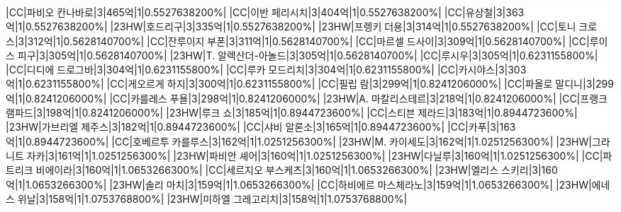 |CC|파비오 칸나바로|3|465억|1|0.5527638200%|
|CC|이반 페리시치|3|404억|1|0.5527638200%|
|CC|유상철|3|363억|1|0.5527638200%|
|23HW|호드리구|3|335억|1|0.5527638200%|
|23HW|프렝키 더용|3|314억|1|0.5527638200%|
|CC|토니 크로스|3|312억|1|0.5628140700%|
|CC|잔루이지 부폰|3|311억|1|0.5628140700%|
|CC|마르셀 드사이|3|309억|1|0.5628140700%|
|CC|루이스 피구|3|305억|1|0.5628140700%|
|23HW|T. 알렉산더-아놀드|3|305억|1|0.5628140700%|
|CC|루시우|3|305억|1|0.6231155800%|
|CC|디디에 드로그바|3|304억|1|0.6231155800%|
|CC|루카 모드리치|3|304억|1|0.6231155800%|
|CC|카시야스|3|303억|1|0.6231155800%|
|CC|게오르게 하지|3|300억|1|0.6231155800%|
|CC|필립 람|3|299억|1|0.8241206000%|
|CC|파올로 말디니|3|299억|1|0.8241206000%|
|CC|카를레스 푸욜|3|298억|1|0.8241206000%|
|23HW|A. 마칼리스테르|3|218억|1|0.8241206000%|
|CC|프랭크 램파드|3|198억|1|0.8241206000%|
|23HW|루크 쇼|3|185억|1|0.8944723600%|
|CC|스티븐 제라드|3|183억|1|0.8944723600%|
|23HW|가브리엘 제주스|3|182억|1|0.8944723600%|
|CC|샤비 알론소|3|165억|1|0.8944723600%|
|CC|카푸|3|163억|1|0.8944723600%|
|CC|호베르투 카를루스|3|162억|1|1.0251256300%|
|23HW|M. 카이세도|3|162억|1|1.0251256300%|
|23HW|그라니트 자카|3|161억|1|1.0251256300%|
|23HW|파비안 셰어|3|160억|1|1.0251256300%|
|23HW|다닐루|3|160억|1|1.0251256300%|
|CC|파트리크 비에이라|3|160억|1|1.0653266300%|
|CC|세르지오 부스케츠|3|160억|1|1.0653266300%|
|23HW|엘리스 스키리|3|160억|1|1.0653266300%|
|23HW|솔리 마치|3|159억|1|1.0653266300%|
|CC|하비에르 마스체라노|3|159억|1|1.0653266300%|
|23HW|에네스 위날|3|158억|1|1.0753768800%|
|23HW|미하엘 그레고리치|3|158억|1|1.0753768800%|